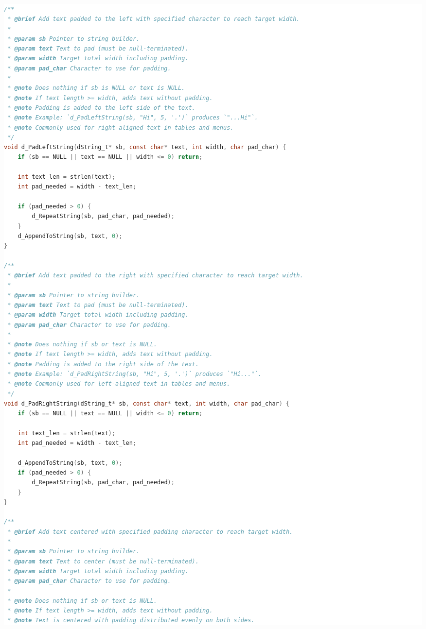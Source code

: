 ```c
/**
 * @brief Add text padded to the left with specified character to reach target width.
 *
 * @param sb Pointer to string builder.
 * @param text Text to pad (must be null-terminated).
 * @param width Target total width including padding.
 * @param pad_char Character to use for padding.
 *
 * @note Does nothing if sb is NULL or text is NULL.
 * @note If text length >= width, adds text without padding.
 * @note Padding is added to the left side of the text.
 * @note Example: `d_PadLeftString(sb, "Hi", 5, '.')` produces `"...Hi"`.
 * @note Commonly used for right-aligned text in tables and menus.
 */
void d_PadLeftString(dString_t* sb, const char* text, int width, char pad_char) {
    if (sb == NULL || text == NULL || width <= 0) return;

    int text_len = strlen(text);
    int pad_needed = width - text_len;

    if (pad_needed > 0) {
        d_RepeatString(sb, pad_char, pad_needed);
    }
    d_AppendToString(sb, text, 0);
}

/**
 * @brief Add text padded to the right with specified character to reach target width.
 *
 * @param sb Pointer to string builder.
 * @param text Text to pad (must be null-terminated).
 * @param width Target total width including padding.
 * @param pad_char Character to use for padding.
 *
 * @note Does nothing if sb or text is NULL.
 * @note If text length >= width, adds text without padding.
 * @note Padding is added to the right side of the text.
 * @note Example: `d_PadRightString(sb, "Hi", 5, '.')` produces `"Hi..."`.
 * @note Commonly used for left-aligned text in tables and menus.
 */
void d_PadRightString(dString_t* sb, const char* text, int width, char pad_char) {
    if (sb == NULL || text == NULL || width <= 0) return;

    int text_len = strlen(text);
    int pad_needed = width - text_len;

    d_AppendToString(sb, text, 0);
    if (pad_needed > 0) {
        d_RepeatString(sb, pad_char, pad_needed);
    }
}

/**
 * @brief Add text centered with specified padding character to reach target width.
 *
 * @param sb Pointer to string builder.
 * @param text Text to center (must be null-terminated).
 * @param width Target total width including padding.
 * @param pad_char Character to use for padding.
 *
 * @note Does nothing if sb or text is NULL.
 * @note If text length >= width, adds text without padding.
 * @note Text is centered with padding distributed evenly on both sides.
```